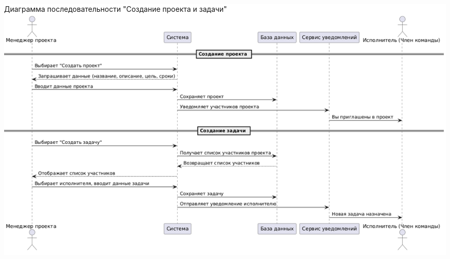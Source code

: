 Диаграмма последовательности "Создание проекта и задачи"
![Диаграмма последовательности2](https://github.com/AlinaDovgal/-/blob/7298f9c62a733fd4b1e976fe2f82a42249f6a7ca/Diagrams/%D0%94%D0%B8%D0%B0%D0%B3%D1%80%D0%B0%D0%BC%D0%BC%D0%B0%20%D0%BF%D0%BE%D1%81%D0%BB%D0%B5%D0%B4%D0%BE%D0%B2%D0%B0%D1%82%D0%B5%D0%BB%D1%8C%D0%BD%D0%BE%D1%81%D1%82%D0%B8%20%E2%80%9C%D0%A1%D0%BE%D0%B7%D0%B4%D0%B0%D0%BD%D0%B8%D0%B5%20%D0%BF%D1%80%D0%BE%D0%B5%D0%BA%D1%82%D0%B0%20%D0%B8%20%D0%B7%D0%B0%D0%B4%D0%B0%D1%87%D0%B8%E2%80%9D.png)

